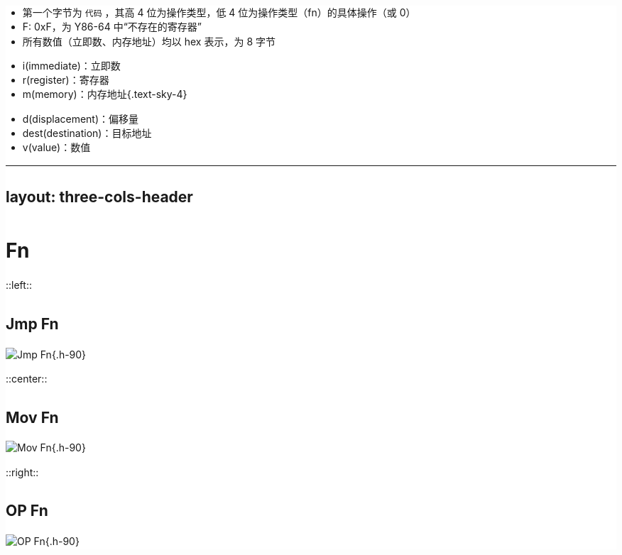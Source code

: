 <div v-click-hide text-sm>

* 第一个字节为 `代码` ，其高 4 位为操作类型，低 4 位为操作类型（fn）的具体操作（或 0）
* F: 0xF，为 Y86-64 中“不存在的寄存器”
* 所有数值（立即数、内存地址）均以 hex 表示，为 8 字节

</div>

<div v-after class="text-[0.8rem]" grid="~ cols-2 gap-4">

<div>
  
* i(immediate)：立即数
* r(register)：寄存器
* m(memory)：内存地址{.text-sky-4}
  
</div>
<div>
  
* d(displacement)：偏移量
* dest(destination)：目标地址
* v(value)：数值
  
</div>
</div>
<PageNumber/>

<style>

.slidev-vclick-hidden {
  @apply hidden;
}
</style>


---
layout: three-cols-header
---

# Fn

<PageNumber/>

::left::
## Jmp Fn
![Jmp Fn](https://cdn.arthals.ink/pre/fn_jmp.png){.h-90}

::center::
## Mov Fn
![Mov Fn](https://cdn.arthals.ink/pre/fn_mov.png){.h-90}

::right::
## OP Fn
![OP Fn](https://cdn.arthals.ink/pre/fn_op.png){.h-90}


[^1]: [CPU 指令集（Instruction Set Architecture, ISA） / Zhihu](https://zhuanlan.zhihu.com/p/599864602)
[^1]: [【Minecraft】世界首个纯红石神经网络！真正的红石人工智能(中文/English)(4K)/ Bilibili](https://www.bilibili.com/video/BV1yv4y1u7ZX/)